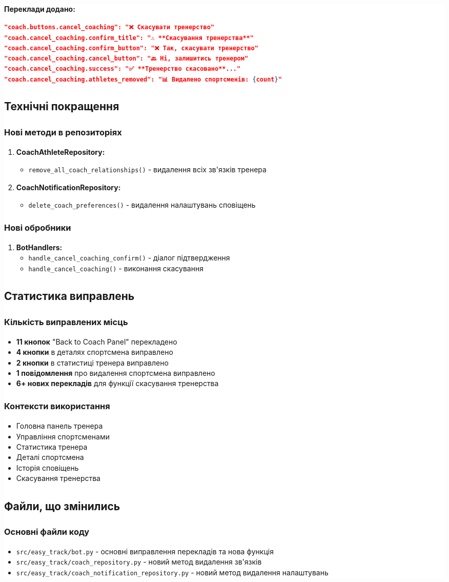 **Переклади додано:**
```json
"coach.buttons.cancel_coaching": "❌ Скасувати тренерство"
"coach.cancel_coaching.confirm_title": "⚠️ **Скасування тренерства**"
"coach.cancel_coaching.confirm_button": "❌ Так, скасувати тренерство"
"coach.cancel_coaching.cancel_button": "🔙 Ні, залишитись тренером"
"coach.cancel_coaching.success": "✅ **Тренерство скасовано**..."
"coach.cancel_coaching.athletes_removed": "📊 Видалено спортсменів: {count}"
```

## Технічні покращення

### Нові методи в репозиторіях

1. **CoachAthleteRepository:**
   - `remove_all_coach_relationships()` - видалення всіх зв'язків тренера

2. **CoachNotificationRepository:**
   - `delete_coach_preferences()` - видалення налаштувань сповіщень

### Нові обробники

1. **BotHandlers:**
   - `handle_cancel_coaching_confirm()` - діалог підтвердження
   - `handle_cancel_coaching()` - виконання скасування

## Статистика виправлень

### Кількість виправлених місць
- **11 кнопок** "Back to Coach Panel" перекладено
- **4 кнопки** в деталях спортсмена виправлено
- **2 кнопки** в статистиці тренера виправлено
- **1 повідомлення** про видалення спортсмена виправлено
- **6+ нових перекладів** для функції скасування тренерства

### Контексти використання
- Головна панель тренера
- Управління спортсменами
- Статистика тренера
- Деталі спортсмена
- Історія сповіщень
- Скасування тренерства

## Файли, що змінились

### Основні файли коду
- `src/easy_track/bot.py` - основні виправлення перекладів та нова функція
- `src/easy_track/coach_repository.py` - новий метод видалення зв'язків
- `src/easy_track/coach_notification_repository.py` - новий метод видалення налаштувань
